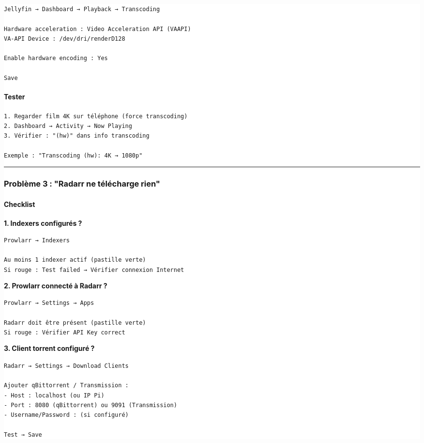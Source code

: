 ```
Jellyfin → Dashboard → Playback → Transcoding

Hardware acceleration : Video Acceleration API (VAAPI)
VA-API Device : /dev/dri/renderD128

Enable hardware encoding : Yes

Save
```

#### Tester

```
1. Regarder film 4K sur téléphone (force transcoding)
2. Dashboard → Activity → Now Playing
3. Vérifier : "(hw)" dans info transcoding

Exemple : "Transcoding (hw): 4K → 1080p"
```

---

### Problème 3 : "Radarr ne télécharge rien"

#### Checklist

**1. Indexers configurés ?**
```
Prowlarr → Indexers

Au moins 1 indexer actif (pastille verte)
Si rouge : Test failed → Vérifier connexion Internet
```

**2. Prowlarr connecté à Radarr ?**
```
Prowlarr → Settings → Apps

Radarr doit être présent (pastille verte)
Si rouge : Vérifier API Key correct
```

**3. Client torrent configuré ?**
```
Radarr → Settings → Download Clients

Ajouter qBittorrent / Transmission :
- Host : localhost (ou IP Pi)
- Port : 8080 (qBittorrent) ou 9091 (Transmission)
- Username/Password : (si configuré)

Test → Save
```
